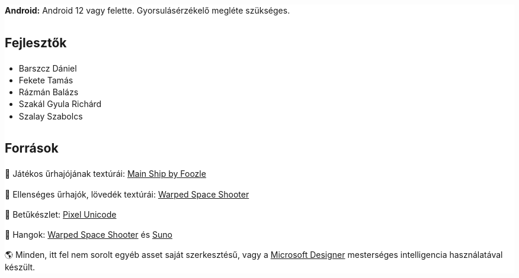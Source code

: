 <b>Android:</b> Android 12 vagy felette. Gyorsulásérzékelő megléte szükséges.

Fejlesztők
-------
- Barszcz Dániel
- Fekete Tamás
- Rázmán Balázs
- Szakál Gyula Richárd
- Szalay Szabolcs

Források
-------
🚀 Játékos űrhajójának textúrái: 
<a target="_blank" href="https://foozlecc.itch.io/void-main-ship?fbclid=IwZXh0bgNhZW0CMTAAAR2BWJ98u22L-48XuZsH6plVusGlo-wJ6TjeG0-Lm4PxKJ_gA39OFmUIyXU_aem_kOyKo269Dk8lL8RSsubbJA"> Main Ship by Foozle</a>


👾 Ellenséges űrhajók, lövedék textúrái: 
<a target="_blank" href="https://assetstore.unity.com/packages/2d/characters/warped-space-shooter-181590">Warped Space Shooter</a>

💬 Betűkészlet: <a target="_blank" href="https://fontstruct.com/fontstructions/show/908795/pixel_unicode"> Pixel Unicode</a>


🎵 Hangok: <a target="_blank" href="https://assetstore.unity.com/packages/2d/characters/warped-space-shooter-181590">Warped Space Shooter</a> és <a href="https://suno.com">Suno</a>

🌎  Minden, itt fel nem sorolt egyéb asset saját szerkesztésű, vagy a <a href="https://designer.microsoft.com/">Microsoft Designer</a> mesterséges intelligencia használatával készült.